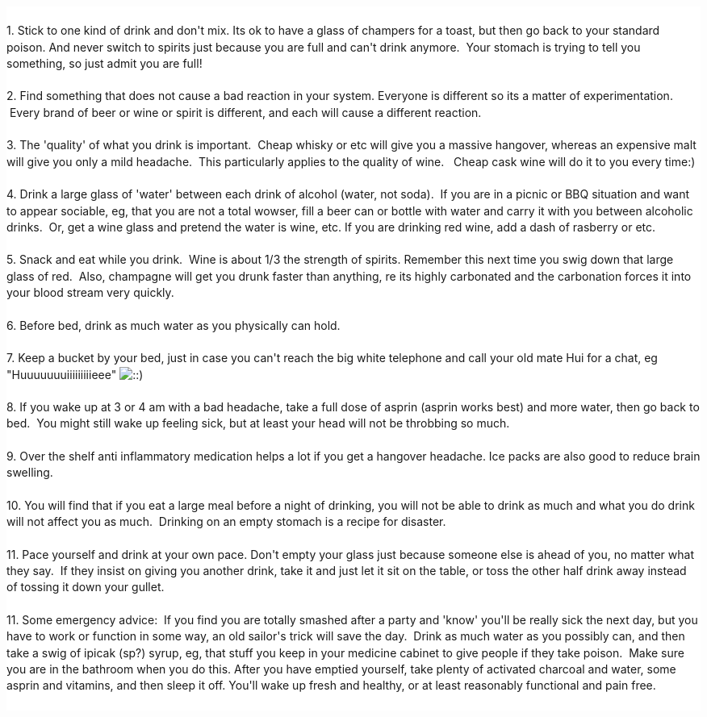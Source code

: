 <br>
1. Stick to one kind of drink and don't mix. Its ok to have a glass of champers for a toast, but then go back to your standard poison. And never switch to spirits just because you are full and can't drink anymore.  Your stomach is trying to tell you something, so just admit you are full!
<br>
<br>
2. Find something that does not cause a bad reaction in your system. Everyone is different so its a matter of experimentation.  Every brand of beer or wine or spirit is different, and each will cause a different reaction.
<br>
<br>
3. The 'quality' of what you drink is important.  Cheap whisky or etc will give you a massive hangover, whereas an expensive malt will give you only a mild headache.  This particularly applies to the quality of wine.   Cheap cask wine will do it to you every time:)
<br>
<br>
4. Drink a large glass of 'water' between each drink of alcohol (water, not soda).  If you are in a picnic or BBQ situation and want to appear sociable, eg, that you are not a total wowser, fill a beer can or bottle with water and carry it with you between alcoholic drinks.  Or, get a wine glass and pretend the water is wine, etc. If you are drinking red wine, add a dash of rasberry or etc.
<br>
<br>
5. Snack and eat while you drink.  Wine is about 1/3 the strength of spirits. Remember this next time you swig down that large glass of red.  Also, champagne will get you drunk faster than anything, re its highly carbonated and the carbonation forces it into your blood stream very quickly.
<br>
<br>
6. Before bed, drink as much water as you physically can hold.
<br>
<br>
7. Keep a bucket by your bed, just in case you can't reach the big white telephone and call your old mate Hui for a chat, eg "Huuuuuuuiiiiiiiiieee"
<img alt="::)" class="smiley" src="https://www.astralpulse.com/forums/Smileys/fugue/rolleyes.png" title="Roll Eyes"/>
<br>
<br>
8. If you wake up at 3 or 4 am with a bad headache, take a full dose of asprin (asprin works best) and more water, then go back to bed.  You might still wake up feeling sick, but at least your head will not be throbbing so much.
<br>
<br>
9. Over the shelf anti inflammatory medication helps a lot if you get a hangover headache. Ice packs are also good to reduce brain swelling.
<br>
<br>
10. You will find that if you eat a large meal before a night of drinking, you will not be able to drink as much and what you do drink will not affect you as much.  Drinking on an empty stomach is a recipe for disaster.
<br>
<br>
11. Pace yourself and drink at your own pace. Don't empty your glass just because someone else is ahead of you, no matter what they say.  If they insist on giving you another drink, take it and just let it sit on the table, or toss the other half drink away instead of tossing it down your gullet.
<br>
<br>
11. Some emergency advice:  If you find you are totally smashed after a party and 'know' you'll be really sick the next day, but you have to work or function in some way, an old sailor's trick will save the day.  Drink as much water as you possibly can, and then take a swig of ipicak (sp?) syrup, eg, that stuff you keep in your medicine cabinet to give people if they take poison.  Make sure you are in the bathroom when you do this. After you have emptied yourself, take plenty of activated charcoal and water, some asprin and vitamins, and then sleep it off. You'll wake up fresh and healthy, or at least reasonably functional and pain free.
<br>
<br>